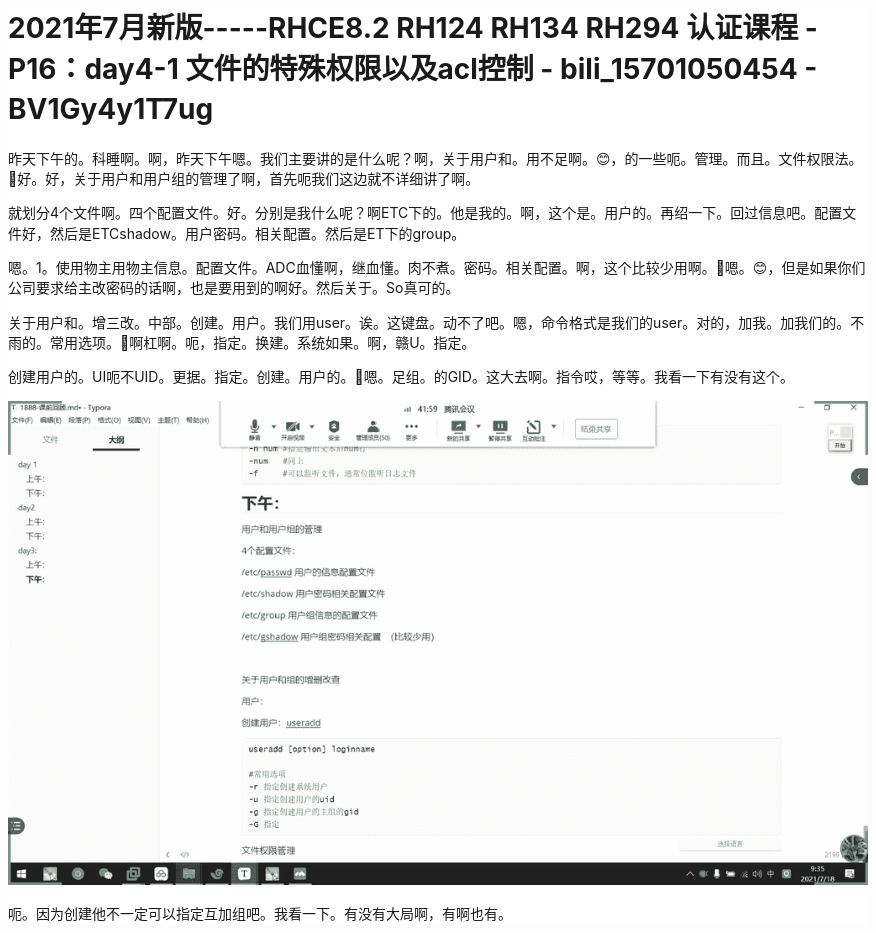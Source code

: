# 2021年7月新版-----RHCE8.2 RH124 RH134 RH294 认证课程 - P16：day4-1 文件的特殊权限以及acl控制 - bili_15701050454 - BV1Gy4y1T7ug

昨天下午的。科睡啊。啊，昨天下午嗯。我们主要讲的是什么呢？啊，关于用户和。用不足啊。😊，的一些呃。管理。而且。文件权限法。🤧好。好，关于用户和用户组的管理了啊，首先呃我们这边就不详细讲了啊。

就划分4个文件啊。四个配置文件。好。分别是我什么呢？啊ETC下的。他是我的。啊，这个是。用户的。再绍一下。回过信息吧。配置文件好，然后是ETCshadow。用户密码。相关配置。然后是ET下的group。

嗯。1。使用物主用物主信息。配置文件。ADC血懂啊，继血懂。肉不煮。密码。相关配置。啊，这个比较少用啊。🤧嗯。😊，但是如果你们公司要求给主改密码的话啊，也是要用到的啊好。然后关于。So真可的。

关于用户和。增三改。中部。创建。用户。我们用user。诶。这键盘。动不了吧。嗯，命令格式是我们的user。对的，加我。加我们的。不雨的。常用选项。🤧啊杠啊。呃，指定。换建。系统如果。啊，赣U。指定。

创建用户的。UI呃不UID。更据。指定。创建。用户的。🤧嗯。足组。的GID。这大去啊。指令哎，等等。我看一下有没有这个。



![](img/837fe77f74627a69c89c34e6e24e947f_1.png)

呃。因为创建他不一定可以指定互加组吧。我看一下。有没有大局啊，有啊也有。

